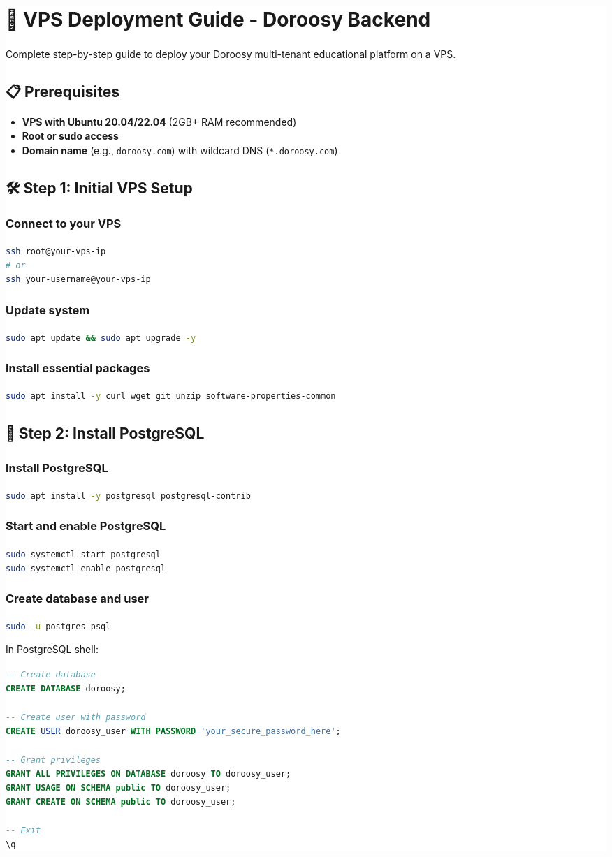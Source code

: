 # 🚀 VPS Deployment Guide - Doroosy Backend

Complete step-by-step guide to deploy your Doroosy multi-tenant educational platform on a VPS.

## 📋 Prerequisites

- **VPS with Ubuntu 20.04/22.04** (2GB+ RAM recommended)
- **Root or sudo access**
- **Domain name** (e.g., `doroosy.com`) with wildcard DNS (`*.doroosy.com`)

## 🛠️ Step 1: Initial VPS Setup

### Connect to your VPS
```bash
ssh root@your-vps-ip
# or
ssh your-username@your-vps-ip
```

### Update system
```bash
sudo apt update && sudo apt upgrade -y
```

### Install essential packages
```bash
sudo apt install -y curl wget git unzip software-properties-common
```

## 🐘 Step 2: Install PostgreSQL

### Install PostgreSQL
```bash
sudo apt install -y postgresql postgresql-contrib
```

### Start and enable PostgreSQL
```bash
sudo systemctl start postgresql
sudo systemctl enable postgresql
```

### Create database and user
```bash
sudo -u postgres psql
```

In PostgreSQL shell:
```sql
-- Create database
CREATE DATABASE doroosy;

-- Create user with password
CREATE USER doroosy_user WITH PASSWORD 'your_secure_password_here';

-- Grant privileges
GRANT ALL PRIVILEGES ON DATABASE doroosy TO doroosy_user;
GRANT USAGE ON SCHEMA public TO doroosy_user;
GRANT CREATE ON SCHEMA public TO doroosy_user;

-- Exit
\q
```